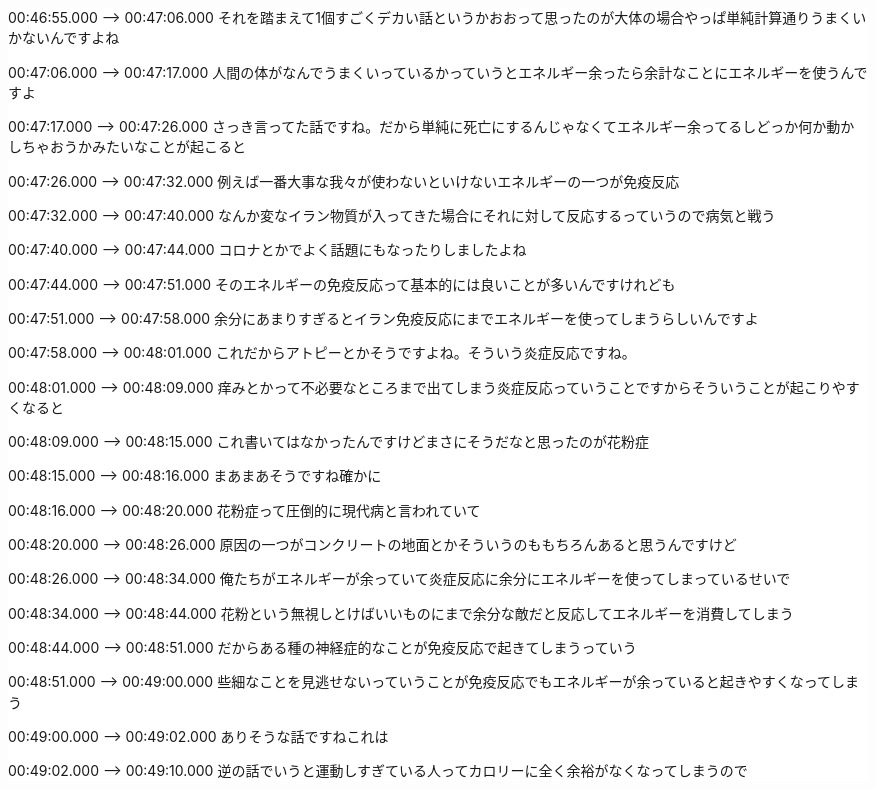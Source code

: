 00:46:55.000 --> 00:47:06.000
それを踏まえて1個すごくデカい話というかおおって思ったのが大体の場合やっぱ単純計算通りうまくいかないんですよね

00:47:06.000 --> 00:47:17.000
人間の体がなんでうまくいっているかっていうとエネルギー余ったら余計なことにエネルギーを使うんですよ

00:47:17.000 --> 00:47:26.000
さっき言ってた話ですね。だから単純に死亡にするんじゃなくてエネルギー余ってるしどっか何か動かしちゃおうかみたいなことが起こると

00:47:26.000 --> 00:47:32.000
例えば一番大事な我々が使わないといけないエネルギーの一つが免疫反応

00:47:32.000 --> 00:47:40.000
なんか変なイラン物質が入ってきた場合にそれに対して反応するっていうので病気と戦う

00:47:40.000 --> 00:47:44.000
コロナとかでよく話題にもなったりしましたよね

00:47:44.000 --> 00:47:51.000
そのエネルギーの免疫反応って基本的には良いことが多いんですけれども

00:47:51.000 --> 00:47:58.000
余分にあまりすぎるとイラン免疫反応にまでエネルギーを使ってしまうらしいんですよ

00:47:58.000 --> 00:48:01.000
これだからアトピーとかそうですよね。そういう炎症反応ですね。

00:48:01.000 --> 00:48:09.000
痒みとかって不必要なところまで出てしまう炎症反応っていうことですからそういうことが起こりやすくなると

00:48:09.000 --> 00:48:15.000
これ書いてはなかったんですけどまさにそうだなと思ったのが花粉症

00:48:15.000 --> 00:48:16.000
まあまあそうですね確かに

00:48:16.000 --> 00:48:20.000
花粉症って圧倒的に現代病と言われていて

00:48:20.000 --> 00:48:26.000
原因の一つがコンクリートの地面とかそういうのももちろんあると思うんですけど

00:48:26.000 --> 00:48:34.000
俺たちがエネルギーが余っていて炎症反応に余分にエネルギーを使ってしまっているせいで

00:48:34.000 --> 00:48:44.000
花粉という無視しとけばいいものにまで余分な敵だと反応してエネルギーを消費してしまう

00:48:44.000 --> 00:48:51.000
だからある種の神経症的なことが免疫反応で起きてしまうっていう

00:48:51.000 --> 00:49:00.000
些細なことを見逃せないっていうことが免疫反応でもエネルギーが余っていると起きやすくなってしまう

00:49:00.000 --> 00:49:02.000
ありそうな話ですねこれは

00:49:02.000 --> 00:49:10.000
逆の話でいうと運動しすぎている人ってカロリーに全く余裕がなくなってしまうので
